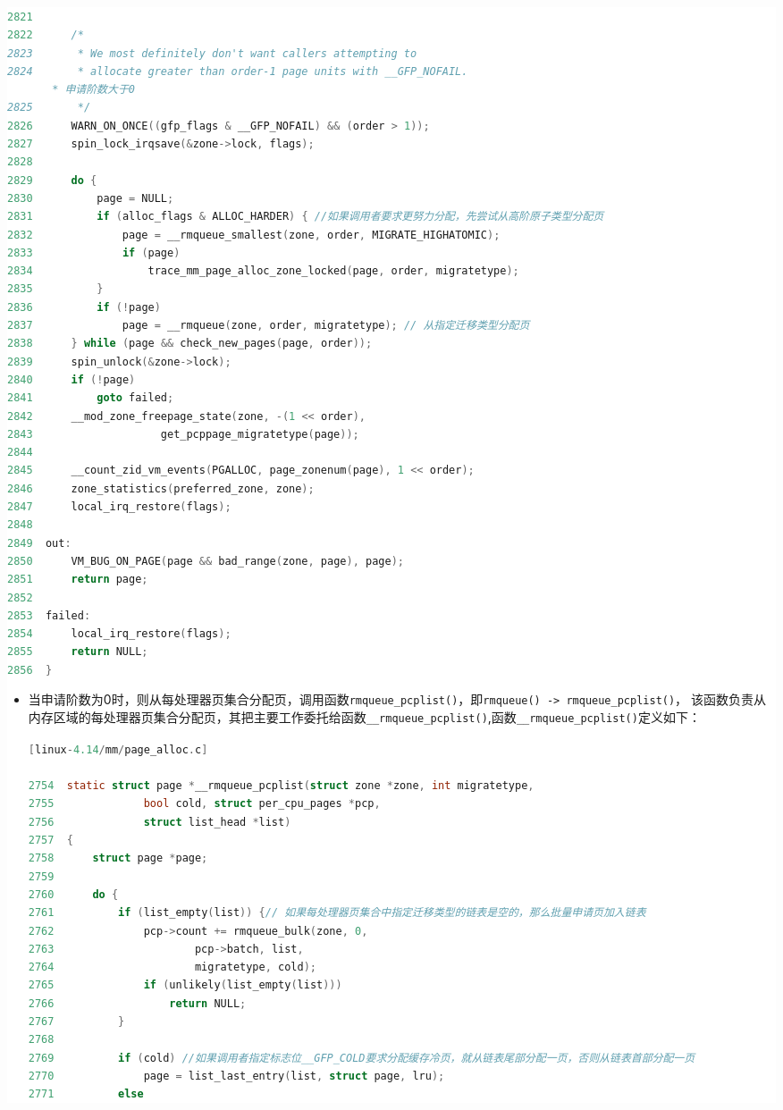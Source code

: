   ```c
  2821  
  2822  	/*
  2823  	 * We most definitely don't want callers attempting to
  2824  	 * allocate greater than order-1 page units with __GFP_NOFAIL.
  		 * 申请阶数大于0
  2825  	 */
  2826  	WARN_ON_ONCE((gfp_flags & __GFP_NOFAIL) && (order > 1));
  2827  	spin_lock_irqsave(&zone->lock, flags);
  2828  
  2829  	do {
  2830  		page = NULL;
  2831  		if (alloc_flags & ALLOC_HARDER) { //如果调用者要求更努力分配，先尝试从高阶原子类型分配页
  2832  			page = __rmqueue_smallest(zone, order, MIGRATE_HIGHATOMIC);
  2833  			if (page)
  2834  				trace_mm_page_alloc_zone_locked(page, order, migratetype);
  2835  		}
  2836  		if (!page)
  2837  			page = __rmqueue(zone, order, migratetype); // 从指定迁移类型分配页
  2838  	} while (page && check_new_pages(page, order));
  2839  	spin_unlock(&zone->lock);
  2840  	if (!page)
  2841  		goto failed;
  2842  	__mod_zone_freepage_state(zone, -(1 << order),
  2843  				  get_pcppage_migratetype(page));
  2844  
  2845  	__count_zid_vm_events(PGALLOC, page_zonenum(page), 1 << order);
  2846  	zone_statistics(preferred_zone, zone);
  2847  	local_irq_restore(flags);
  2848  
  2849  out:
  2850  	VM_BUG_ON_PAGE(page && bad_range(zone, page), page);
  2851  	return page;
  2852  
  2853  failed:
  2854  	local_irq_restore(flags);
  2855  	return NULL;
  2856  }
  
  ```

- 当申请阶数为0时，则从每处理器页集合分配页，调用函数`rmqueue_pcplist()`，即`rmqueue() -> rmqueue_pcplist()`， 该函数负责从内存区域的每处理器页集合分配页，其把主要工作委托给函数`__rmqueue_pcplist()`,函数`__rmqueue_pcplist()`定义如下：

  ```c
  [linux-4.14/mm/page_alloc.c]
  
  2754  static struct page *__rmqueue_pcplist(struct zone *zone, int migratetype,
  2755  			bool cold, struct per_cpu_pages *pcp,
  2756  			struct list_head *list)
  2757  {
  2758  	struct page *page;
  2759  
  2760  	do {
  2761  		if (list_empty(list)) {// 如果每处理器页集合中指定迁移类型的链表是空的，那么批量申请页加入链表
  2762  			pcp->count += rmqueue_bulk(zone, 0,
  2763  					pcp->batch, list,
  2764  					migratetype, cold);
  2765  			if (unlikely(list_empty(list)))
  2766  				return NULL;
  2767  		}
  2768  
  2769  		if (cold) //如果调用者指定标志位__GFP_COLD要求分配缓存冷页，就从链表尾部分配一页，否则从链表首部分配一页
  2770  			page = list_last_entry(list, struct page, lru);
  2771  		else
  ```